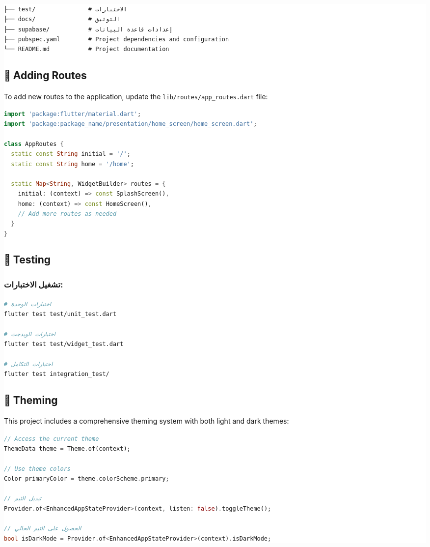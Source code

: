 ```
├── test/               # الاختبارات
├── docs/               # التوثيق
├── supabase/           # إعدادات قاعدة البيانات
├── pubspec.yaml        # Project dependencies and configuration
└── README.md           # Project documentation
```

## 🧩 Adding Routes

To add new routes to the application, update the `lib/routes/app_routes.dart` file:

```dart
import 'package:flutter/material.dart';
import 'package:package_name/presentation/home_screen/home_screen.dart';

class AppRoutes {
  static const String initial = '/';
  static const String home = '/home';

  static Map<String, WidgetBuilder> routes = {
    initial: (context) => const SplashScreen(),
    home: (context) => const HomeScreen(),
    // Add more routes as needed
  }
}
```

## 🧪 Testing

### تشغيل الاختبارات:

```bash
# اختبارات الوحدة
flutter test test/unit_test.dart

# اختبارات الويدجت
flutter test test/widget_test.dart

# اختبارات التكامل
flutter test integration_test/
```

## 🎨 Theming

This project includes a comprehensive theming system with both light and dark themes:

```dart
// Access the current theme
ThemeData theme = Theme.of(context);

// Use theme colors
Color primaryColor = theme.colorScheme.primary;

// تبديل الثيم
Provider.of<EnhancedAppStateProvider>(context, listen: false).toggleTheme();

// الحصول على الثيم الحالي
bool isDarkMode = Provider.of<EnhancedAppStateProvider>(context).isDarkMode;
```
